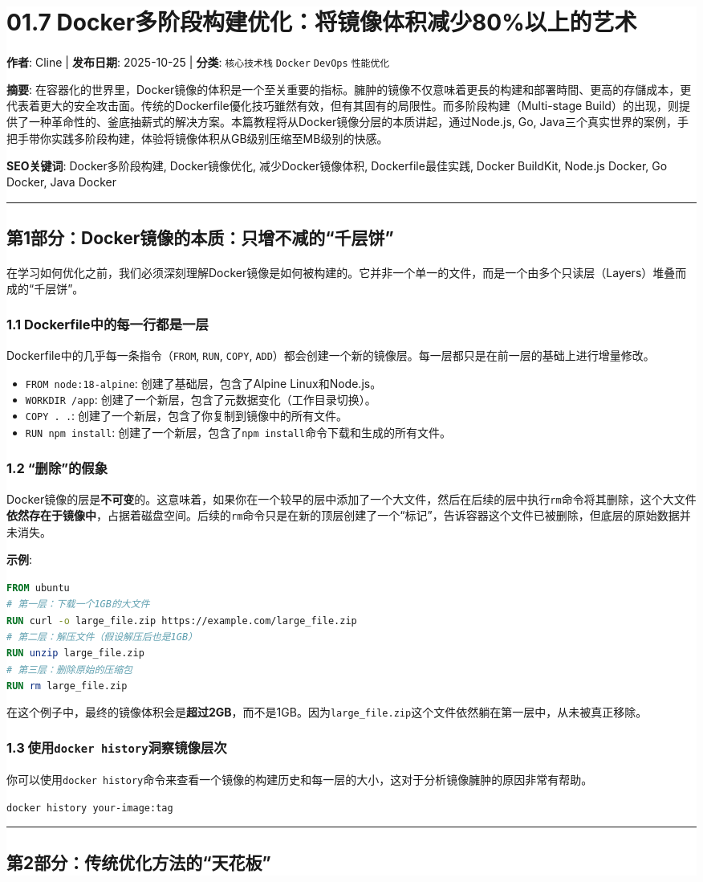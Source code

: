 # 01.7 Docker多阶段构建优化：将镜像体积减少80%以上的艺术

**作者**: Cline | **发布日期**: 2025-10-25 | **分类**: `核心技术栈` `Docker` `DevOps` `性能优化`

**摘要**: 在容器化的世界里，Docker镜像的体积是一个至关重要的指标。臃肿的镜像不仅意味着更長的构建和部署時間、更高的存儲成本，更代表着更大的安全攻击面。传统的Dockerfile優化技巧雖然有效，但有其固有的局限性。而多阶段构建（Multi-stage Build）的出现，则提供了一种革命性的、釜底抽薪式的解决方案。本篇教程将从Docker镜像分层的本质讲起，通过Node.js, Go, Java三个真实世界的案例，手把手带你实践多阶段构建，体验将镜像体积从GB级别压缩至MB级别的快感。

**SEO关键词**: Docker多阶段构建, Docker镜像优化, 减少Docker镜像体积, Dockerfile最佳实践, Docker BuildKit, Node.js Docker, Go Docker, Java Docker

---

## 第1部分：Docker镜像的本质：只增不减的“千层饼”

在学习如何优化之前，我们必须深刻理解Docker镜像是如何被构建的。它并非一个单一的文件，而是一个由多个只读层（Layers）堆叠而成的“千层饼”。

### 1.1 Dockerfile中的每一行都是一层

Dockerfile中的几乎每一条指令（`FROM`, `RUN`, `COPY`, `ADD`）都会创建一个新的镜像层。每一层都只是在前一层的基础上进行增量修改。

- `FROM node:18-alpine`: 创建了基础层，包含了Alpine Linux和Node.js。
- `WORKDIR /app`: 创建了一个新层，包含了元数据变化（工作目录切换）。
- `COPY . .`: 创建了一个新层，包含了你复制到镜像中的所有文件。
- `RUN npm install`: 创建了一个新层，包含了`npm install`命令下载和生成的所有文件。

### 1.2 “删除”的假象

Docker镜像的层是**不可变**的。这意味着，如果你在一个较早的层中添加了一个大文件，然后在后续的层中执行`rm`命令将其删除，这个大文件**依然存在于镜像中**，占据着磁盘空间。后续的`rm`命令只是在新的顶层创建了一个“标记”，告诉容器这个文件已被删除，但底层的原始数据并未消失。

**示例**: 
```dockerfile
FROM ubuntu
# 第一层：下载一个1GB的大文件
RUN curl -o large_file.zip https://example.com/large_file.zip
# 第二层：解压文件（假设解压后也是1GB）
RUN unzip large_file.zip
# 第三层：删除原始的压缩包
RUN rm large_file.zip
```
在这个例子中，最终的镜像体积会是**超过2GB**，而不是1GB。因为`large_file.zip`这个文件依然躺在第一层中，从未被真正移除。

### 1.3 使用`docker history`洞察镜像层次

你可以使用`docker history`命令来查看一个镜像的构建历史和每一层的大小，这对于分析镜像臃肿的原因非常有帮助。

```bash
docker history your-image:tag
```

---

## 第2部分：传统优化方法的“天花板”
